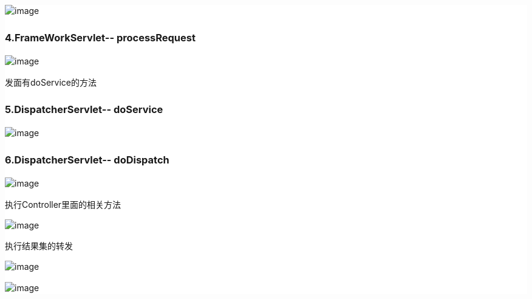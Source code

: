 ![image](https://picgo-1301208976.cos.ap-beijing.myqcloud.com//typora2d33f3f7-dfcd-4d81-a4b6-8d9fae49222c.jpg)

### 4.FrameWorkServlet-- processRequest

![image](https://picgo-1301208976.cos.ap-beijing.myqcloud.com//typora7d92ff20-34fd-4219-8357-8dd3ab7737fb.jpg)

发面有doService的方法

### 5.DispatcherServlet-- doService

![image](https://picgo-1301208976.cos.ap-beijing.myqcloud.com//typorabf326f8c-bbbd-418b-8d97-9ac70482f394.jpg)

### 6.DispatcherServlet-- doDispatch

![image](https://picgo-1301208976.cos.ap-beijing.myqcloud.com//typora43af216f-b1cf-4a19-bbe4-62a683ef2d6c.jpg)

执行Controller里面的相关方法

![image](https://picgo-1301208976.cos.ap-beijing.myqcloud.com//typora887cf6e9-fb49-40aa-80b0-383cb5fc7d38.jpg)

执行结果集的转发

![image](https://picgo-1301208976.cos.ap-beijing.myqcloud.com//typorad7243646-bc10-4f1f-8363-0674a8e4965c.jpg)

![image](https://picgo-1301208976.cos.ap-beijing.myqcloud.com//typora665e5b21-79f5-4d7e-a63a-322582c205d4.jpg)